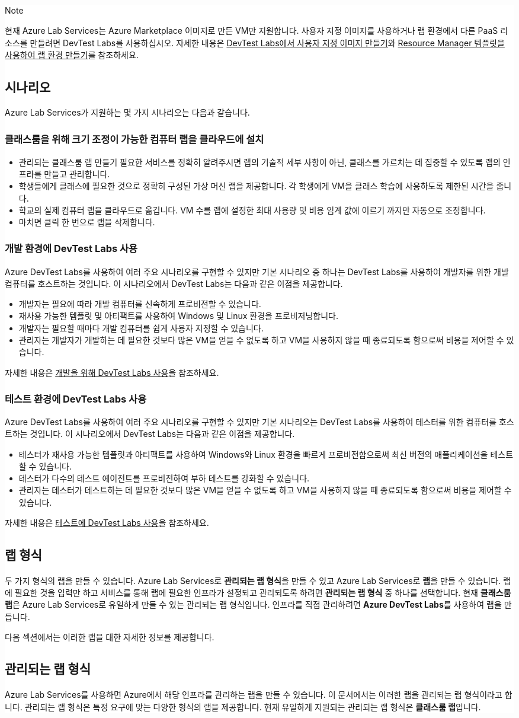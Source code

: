 > [!NOTE]
> 현재 Azure Lab Services는 Azure Marketplace 이미지로 만든 VM만 지원합니다. 사용자 지정 이미지를 사용하거나 랩 환경에서 다른 PaaS 리소스를 만들려면 DevTest Labs를 사용하십시오. 자세한 내용은 [DevTest Labs에서 사용자 지정 이미지 만들기](devtest-lab-create-custom-image-from-vm-using-portal.md)와 [Resource Manager 템플릿을 사용하여 랩 환경 만들기](devtest-lab-create-environment-from-arm.md)를 참조하세요.

## <a name="scenarios"></a>시나리오

Azure Lab Services가 지원하는 몇 가지 시나리오는 다음과 같습니다.

### <a name="set-up-a-resizable-computer-lab-in-the-cloud-for-your-classroom"></a>클래스룸을 위해 크기 조정이 가능한 컴퓨터 랩을 클라우드에 설치  

- 관리되는 클래스룸 랩 만들기 필요한 서비스를 정확히 알려주시면 랩의 기술적 세부 사항이 아닌, 클래스를 가르치는 데 집중할 수 있도록 랩의 인프라를 만들고 관리합니다.
- 학생들에게 클래스에 필요한 것으로 정확히 구성된 가상 머신 랩을 제공합니다. 각 학생에게 VM을 클래스 학습에 사용하도록 제한된 시간을 줍니다.  
- 학교의 실제 컴퓨터 랩을 클라우드로 옮깁니다. VM 수를 랩에 설정한 최대 사용량 및 비용 임계 값에 이르기 까지만 자동으로 조정합니다.
- 마치면 클릭 한 번으로 랩을 삭제합니다.

### <a name="use-devtest-labs-for-development-environments"></a>개발 환경에 DevTest Labs 사용

Azure DevTest Labs를 사용하여 여러 주요 시나리오를 구현할 수 있지만 기본 시나리오 중 하나는 DevTest Labs를 사용하여 개발자를 위한 개발 컴퓨터를 호스트하는 것입니다. 이 시나리오에서 DevTest Labs는 다음과 같은 이점을 제공합니다.

- 개발자는 필요에 따라 개발 컴퓨터를 신속하게 프로비전할 수 있습니다.
- 재사용 가능한 템플릿 및 아티팩트를 사용하여 Windows 및 Linux 환경을 프로비저닝합니다.
- 개발자는 필요할 때마다 개발 컴퓨터를 쉽게 사용자 지정할 수 있습니다.
- 관리자는 개발자가 개발하는 데 필요한 것보다 많은 VM을 얻을 수 없도록 하고 VM을 사용하지 않을 때 종료되도록 함으로써 비용을 제어할 수 있습니다.

자세한 내용은 [개발을 위해 DevTest Labs 사용](devtest-lab-developer-lab.md)을 참조하세요.

### <a name="use-devtest-labs-for-test-environments"></a>테스트 환경에 DevTest Labs 사용

Azure DevTest Labs를 사용하여 여러 주요 시나리오를 구현할 수 있지만 기본 시나리오는 DevTest Labs를 사용하여 테스터를 위한 컴퓨터를 호스트하는 것입니다. 이 시나리오에서 DevTest Labs는 다음과 같은 이점을 제공합니다.

- 테스터가 재사용 가능한 템플릿과 아티팩트를 사용하여 Windows와 Linux 환경을 빠르게 프로비전함으로써 최신 버전의 애플리케이션을 테스트할 수 있습니다.
- 테스터가 다수의 테스트 에이전트를 프로비전하여 부하 테스트를 강화할 수 있습니다.
- 관리자는 테스터가 테스트하는 데 필요한 것보다 많은 VM을 얻을 수 없도록 하고 VM을 사용하지 않을 때 종료되도록 함으로써 비용을 제어할 수 있습니다.

자세한 내용은 [테스트에 DevTest Labs 사용](devtest-lab-test-env.md)을 참조하세요.

## <a name="types-of-labs"></a>랩 형식
두 가지 형식의 랩을 만들 수 있습니다. Azure Lab Services로 **관리되는 랩 형식**을 만들 수 있고 Azure Lab Services로 **랩**을 만들 수 있습니다. 랩에 필요한 것을 입력만 하고 서비스를 통해 랩에 필요한 인프라가 설정되고 관리되도록 하려면 **관리되는 랩 형식** 중 하나를 선택합니다. 현재 **클래스룸 랩**은 Azure Lab Services로 유일하게 만들 수 있는 관리되는 랩 형식입니다. 인프라를 직접 관리하려면 **Azure DevTest Labs**를 사용하여 랩을 만듭니다.

다음 섹션에서는 이러한 랩을 대한 자세한 정보를 제공합니다. 

## <a name="managed-lab-types"></a>관리되는 랩 형식
Azure Lab Services를 사용하면 Azure에서 해당 인프라를 관리하는 랩을 만들 수 있습니다. 이 문서에서는 이러한 랩을 관리되는 랩 형식이라고 합니다. 관리되는 랩 형식은 특정 요구에 맞는 다양한 형식의 랩을 제공합니다. 현재 유일하게 지원되는 관리되는 랩 형식은 **클래스룸 랩**입니다. 
